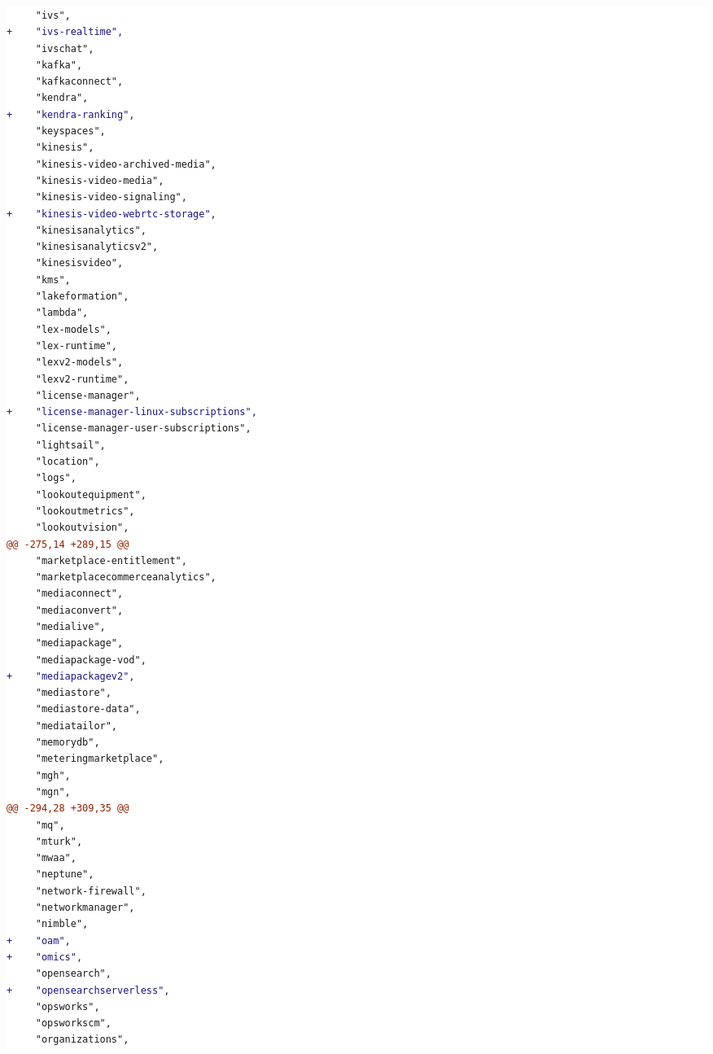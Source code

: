 ```diff
     "ivs",
+    "ivs-realtime",
     "ivschat",
     "kafka",
     "kafkaconnect",
     "kendra",
+    "kendra-ranking",
     "keyspaces",
     "kinesis",
     "kinesis-video-archived-media",
     "kinesis-video-media",
     "kinesis-video-signaling",
+    "kinesis-video-webrtc-storage",
     "kinesisanalytics",
     "kinesisanalyticsv2",
     "kinesisvideo",
     "kms",
     "lakeformation",
     "lambda",
     "lex-models",
     "lex-runtime",
     "lexv2-models",
     "lexv2-runtime",
     "license-manager",
+    "license-manager-linux-subscriptions",
     "license-manager-user-subscriptions",
     "lightsail",
     "location",
     "logs",
     "lookoutequipment",
     "lookoutmetrics",
     "lookoutvision",
@@ -275,14 +289,15 @@
     "marketplace-entitlement",
     "marketplacecommerceanalytics",
     "mediaconnect",
     "mediaconvert",
     "medialive",
     "mediapackage",
     "mediapackage-vod",
+    "mediapackagev2",
     "mediastore",
     "mediastore-data",
     "mediatailor",
     "memorydb",
     "meteringmarketplace",
     "mgh",
     "mgn",
@@ -294,28 +309,35 @@
     "mq",
     "mturk",
     "mwaa",
     "neptune",
     "network-firewall",
     "networkmanager",
     "nimble",
+    "oam",
+    "omics",
     "opensearch",
+    "opensearchserverless",
     "opsworks",
     "opsworkscm",
     "organizations",
```